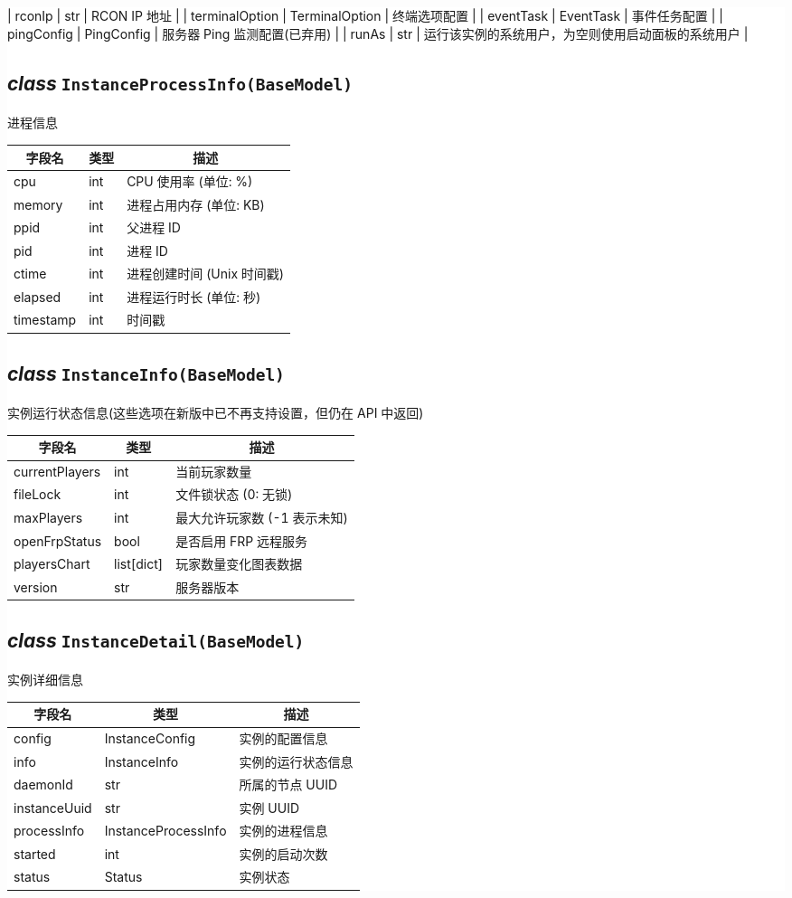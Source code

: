 | rconIp            | str            | RCON IP 地址                                       |
| terminalOption    | TerminalOption | 终端选项配置                                       |
| eventTask         | EventTask      | 事件任务配置                                       |
| pingConfig        | PingConfig     | 服务器 Ping 监测配置(已弃用)                       |
| runAs             | str            | 运行该实例的系统用户，为空则使用启动面板的系统用户 |

## _class_ `InstanceProcessInfo(BaseModel)`

进程信息

| 字段名    | 类型 | 描述                       |
| --------- | ---- | -------------------------- |
| cpu       | int  | CPU 使用率 (单位: %)       |
| memory    | int  | 进程占用内存 (单位: KB)    |
| ppid      | int  | 父进程 ID                  |
| pid       | int  | 进程 ID                    |
| ctime     | int  | 进程创建时间 (Unix 时间戳) |
| elapsed   | int  | 进程运行时长 (单位: 秒)    |
| timestamp | int  | 时间戳                     |

## _class_ `InstanceInfo(BaseModel)`

实例运行状态信息(这些选项在新版中已不再支持设置，但仍在 API 中返回)

| 字段名         | 类型       | 描述                         |
| -------------- | ---------- | ---------------------------- |
| currentPlayers | int        | 当前玩家数量                 |
| fileLock       | int        | 文件锁状态 (0: 无锁)         |
| maxPlayers     | int        | 最大允许玩家数 (-1 表示未知) |
| openFrpStatus  | bool       | 是否启用 FRP 远程服务        |
| playersChart   | list[dict] | 玩家数量变化图表数据         |
| version        | str        | 服务器版本                   |

## _class_ `InstanceDetail(BaseModel)`

实例详细信息

| 字段名       | 类型                | 描述               |
| ------------ | ------------------- | ------------------ |
| config       | InstanceConfig      | 实例的配置信息     |
| info         | InstanceInfo        | 实例的运行状态信息 |
| daemonId     | str                 | 所属的节点 UUID    |
| instanceUuid | str                 | 实例 UUID          |
| processInfo  | InstanceProcessInfo | 实例的进程信息     |
| started      | int                 | 实例的启动次数     |
| status       | Status              | 实例状态           |
